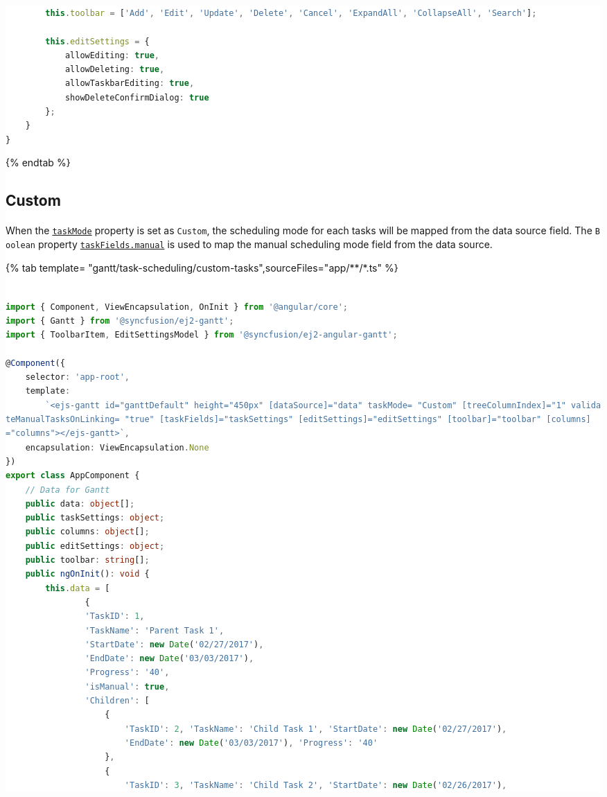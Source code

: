 ```typescript
        this.toolbar = ['Add', 'Edit', 'Update', 'Delete', 'Cancel', 'ExpandAll', 'CollapseAll', 'Search'];

        this.editSettings = {
            allowEditing: true,
            allowDeleting: true,
            allowTaskbarEditing: true,
            showDeleteConfirmDialog: true
        };
    }
}

```

{% endtab %}

## Custom

When the [`taskMode`](../api/gantt/#taskmode) property is set as `Custom`, the scheduling mode for each tasks will be mapped from the data source field. The `Boolean` property [`taskFields.manual`](../api/gantt/taskFields/#manual) is used to map the manual scheduling mode field from the data source.

{% tab template= "gantt/task-scheduling/custom-tasks",sourceFiles="app/**/*.ts" %}

```typescript

import { Component, ViewEncapsulation, OnInit } from '@angular/core';
import { Gantt } from '@syncfusion/ej2-gantt';
import { ToolbarItem, EditSettingsModel } from '@syncfusion/ej2-angular-gantt';

@Component({
    selector: 'app-root',
    template:
        `<ejs-gantt id="ganttDefault" height="450px" [dataSource]="data" taskMode= "Custom" [treeColumnIndex]="1" validateManualTasksOnLinking= "true" [taskFields]="taskSettings" [editSettings]="editSettings" [toolbar]="toolbar" [columns]="columns"></ejs-gantt>`,
    encapsulation: ViewEncapsulation.None
})
export class AppComponent {
    // Data for Gantt
    public data: object[];
    public taskSettings: object;
    public columns: object[];
    public editSettings: object;
    public toolbar: string[];
    public ngOnInit(): void {
        this.data = [
                {
                'TaskID': 1,
                'TaskName': 'Parent Task 1',
                'StartDate': new Date('02/27/2017'),
                'EndDate': new Date('03/03/2017'),
                'Progress': '40',
                'isManual': true,
                'Children': [
                    {
                        'TaskID': 2, 'TaskName': 'Child Task 1', 'StartDate': new Date('02/27/2017'),
                        'EndDate': new Date('03/03/2017'), 'Progress': '40'
                    },
                    {
                        'TaskID': 3, 'TaskName': 'Child Task 2', 'StartDate': new Date('02/26/2017'),
```